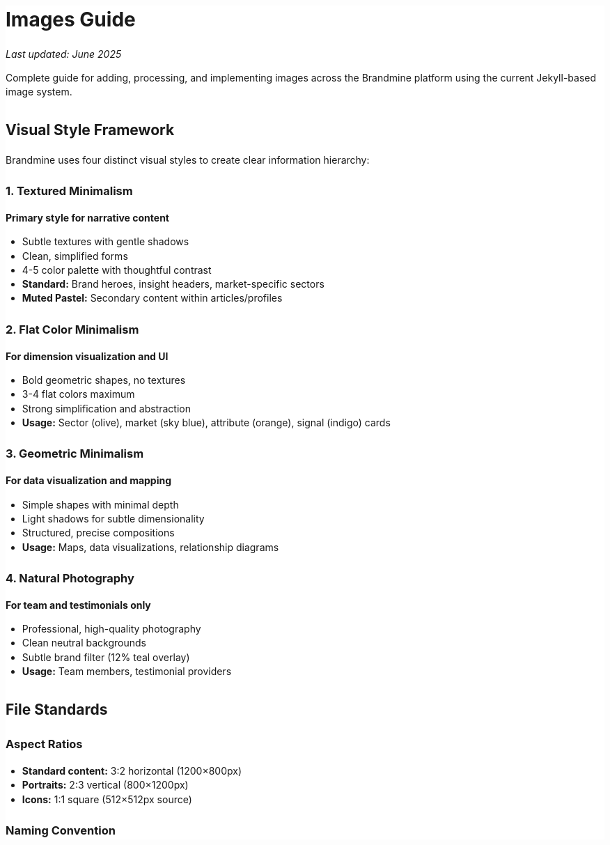 # Images Guide

*Last updated: June 2025*

Complete guide for adding, processing, and implementing images across the Brandmine platform using the current Jekyll-based image system.

## Visual Style Framework

Brandmine uses four distinct visual styles to create clear information hierarchy:

### 1. Textured Minimalism
**Primary style for narrative content**
- Subtle textures with gentle shadows
- Clean, simplified forms
- 4-5 color palette with thoughtful contrast
- **Standard:** Brand heroes, insight headers, market-specific sectors
- **Muted Pastel:** Secondary content within articles/profiles

### 2. Flat Color Minimalism
**For dimension visualization and UI**
- Bold geometric shapes, no textures
- 3-4 flat colors maximum
- Strong simplification and abstraction
- **Usage:** Sector (olive), market (sky blue), attribute (orange), signal (indigo) cards

### 3. Geometric Minimalism
**For data visualization and mapping**
- Simple shapes with minimal depth
- Light shadows for subtle dimensionality
- Structured, precise compositions
- **Usage:** Maps, data visualizations, relationship diagrams

### 4. Natural Photography
**For team and testimonials only**
- Professional, high-quality photography
- Clean neutral backgrounds
- Subtle brand filter (12% teal overlay)
- **Usage:** Team members, testimonial providers

## File Standards

### Aspect Ratios
- **Standard content:** 3:2 horizontal (1200×800px)
- **Portraits:** 2:3 vertical (800×1200px)
- **Icons:** 1:1 square (512×512px source)

### Naming Convention
